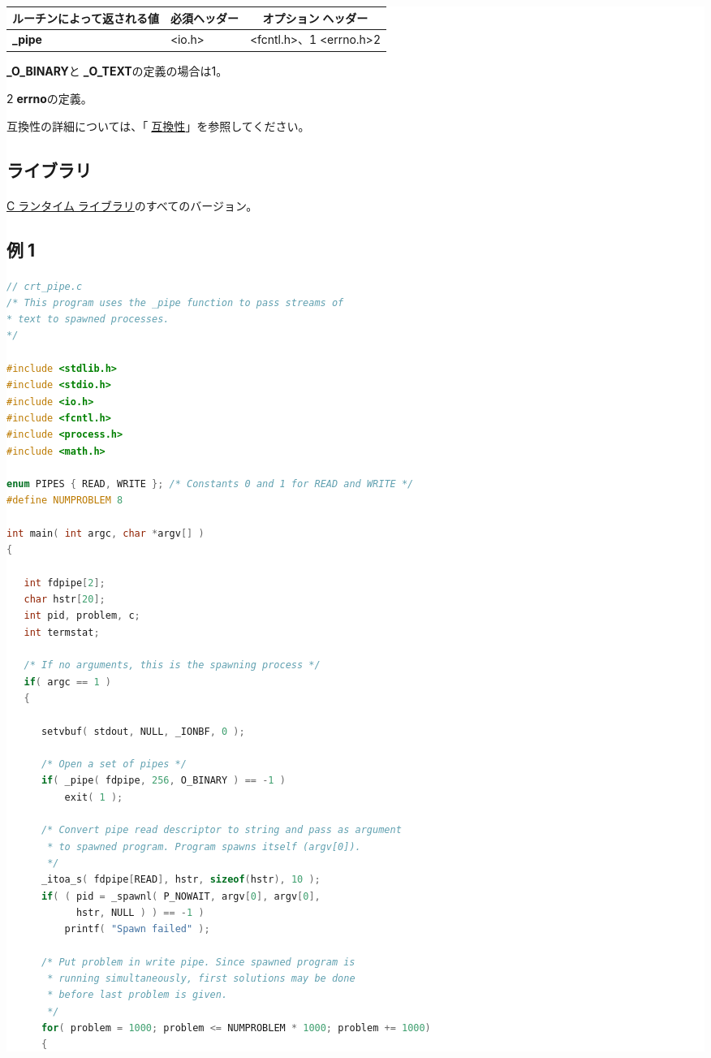 |ルーチンによって返される値|必須ヘッダー|オプション ヘッダー|
|-------------|---------------------|---------------------|
|**_pipe**|\<io.h>|\<fcntl.h>、1 \<errno.h>2|

**_O_BINARY**と **_O_TEXT**の定義の場合は1。

2 **errno**の定義。

互換性の詳細については、「 [互換性](../../c-runtime-library/compatibility.md)」を参照してください。

## <a name="libraries"></a>ライブラリ

[C ランタイム ライブラリ](../../c-runtime-library/crt-library-features.md)のすべてのバージョン。

## <a name="example-1"></a>例 1

```C
// crt_pipe.c
/* This program uses the _pipe function to pass streams of
* text to spawned processes.
*/

#include <stdlib.h>
#include <stdio.h>
#include <io.h>
#include <fcntl.h>
#include <process.h>
#include <math.h>

enum PIPES { READ, WRITE }; /* Constants 0 and 1 for READ and WRITE */
#define NUMPROBLEM 8

int main( int argc, char *argv[] )
{

   int fdpipe[2];
   char hstr[20];
   int pid, problem, c;
   int termstat;

   /* If no arguments, this is the spawning process */
   if( argc == 1 )
   {

      setvbuf( stdout, NULL, _IONBF, 0 );

      /* Open a set of pipes */
      if( _pipe( fdpipe, 256, O_BINARY ) == -1 )
          exit( 1 );

      /* Convert pipe read descriptor to string and pass as argument
       * to spawned program. Program spawns itself (argv[0]).
       */
      _itoa_s( fdpipe[READ], hstr, sizeof(hstr), 10 );
      if( ( pid = _spawnl( P_NOWAIT, argv[0], argv[0],
            hstr, NULL ) ) == -1 )
          printf( "Spawn failed" );

      /* Put problem in write pipe. Since spawned program is
       * running simultaneously, first solutions may be done
       * before last problem is given.
       */
      for( problem = 1000; problem <= NUMPROBLEM * 1000; problem += 1000)
      {
```